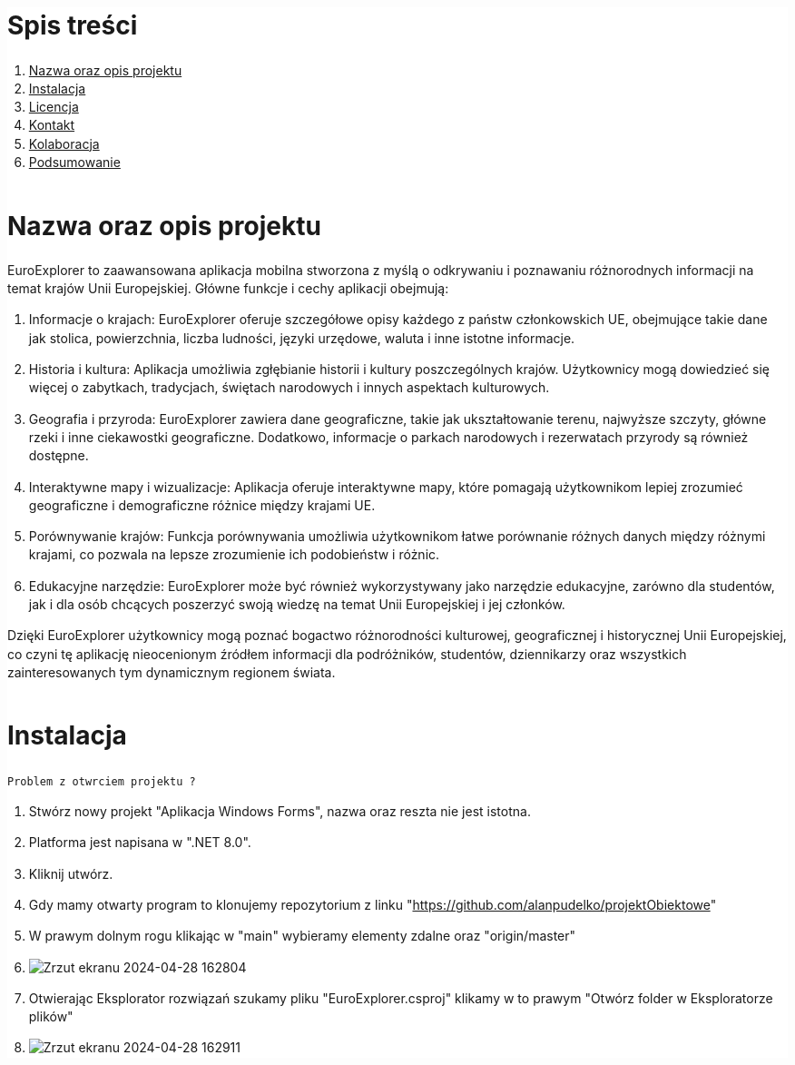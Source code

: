 # Spis treści
1. [Nazwa oraz opis projektu](#nazwa-oraz-opis-projektu)
2. [Instalacja](#instalacja)
3. [Licencja](#licencja)
4. [Kontakt](#kontakt)
5. [Kolaboracja](#kolaboracja)
6. [Podsumowanie](#podsumowanie)


# Nazwa oraz opis projektu
EuroExplorer to zaawansowana aplikacja mobilna stworzona z myślą o odkrywaniu i poznawaniu różnorodnych informacji na temat krajów Unii Europejskiej. Główne funkcje i cechy aplikacji obejmują:

1. Informacje o krajach: EuroExplorer oferuje szczegółowe opisy każdego z państw członkowskich UE, obejmujące takie dane jak stolica, powierzchnia, liczba ludności, języki urzędowe, waluta i inne istotne informacje.

2. Historia i kultura: Aplikacja umożliwia zgłębianie historii i kultury poszczególnych krajów. Użytkownicy mogą dowiedzieć się więcej o zabytkach, tradycjach, świętach narodowych i innych aspektach kulturowych.

3. Geografia i przyroda: EuroExplorer zawiera dane geograficzne, takie jak ukształtowanie terenu, najwyższe szczyty, główne rzeki i inne ciekawostki geograficzne. Dodatkowo, informacje o parkach narodowych i rezerwatach przyrody są również dostępne.

4. Interaktywne mapy i wizualizacje: Aplikacja oferuje interaktywne mapy, które pomagają użytkownikom lepiej zrozumieć geograficzne i demograficzne różnice między krajami UE.

5. Porównywanie krajów: Funkcja porównywania umożliwia użytkownikom łatwe porównanie różnych danych między różnymi krajami, co pozwala na lepsze zrozumienie ich podobieństw i różnic.

6. Edukacyjne narzędzie: EuroExplorer może być również wykorzystywany jako narzędzie edukacyjne, zarówno dla studentów, jak i dla osób chcących poszerzyć swoją wiedzę na temat Unii Europejskiej i jej członków.

Dzięki EuroExplorer użytkownicy mogą poznać bogactwo różnorodności kulturowej, geograficznej i historycznej Unii Europejskiej, co czyni tę aplikację nieocenionym źródłem informacji dla podróżników, studentów, dziennikarzy oraz wszystkich zainteresowanych tym dynamicznym regionem świata.
  
  # Instalacja
    Problem z otwrciem projektu ?
    
1. Stwórz nowy projekt "Aplikacja Windows Forms", nazwa oraz reszta nie jest istotna.
2. Platforma jest napisana w ".NET 8.0".
3. Kliknij utwórz.
4. Gdy mamy otwarty program to klonujemy repozytorium z linku "https://github.com/alanpudelko/projektObiektowe"
5. W prawym dolnym rogu klikając w "main" wybieramy elementy zdalne oraz "origin/master"
6. ![Zrzut ekranu 2024-04-28 162804](https://github.com/alanpudelko/projektObiektowe/assets/105422613/06fc604a-fe0a-43b2-b108-5c3d9b66de2f)

7. Otwierając Eksplorator rozwiązań szukamy pliku "EuroExplorer.csproj" klikamy w to prawym "Otwórz folder w Eksploratorze plików"
8. ![Zrzut ekranu 2024-04-28 162911](https://github.com/alanpudelko/projektObiektowe/assets/105422613/1597234a-e3dd-4dff-a92c-a01a6dcfa39a)
